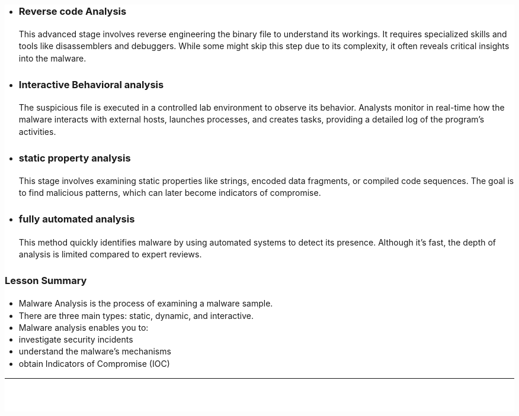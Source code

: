 - ### Reverse code Analysis

  This advanced stage involves reverse engineering the binary file to understand its workings. It requires specialized skills and tools like disassemblers and debuggers. While some might skip this step due to its complexity, it often reveals critical insights into the malware.

- ### Interactive Behavioral analysis

  The suspicious file is executed in a controlled lab environment to observe its behavior. Analysts monitor in real-time how the malware interacts with external hosts, launches processes, and creates tasks, providing a detailed log of the program’s activities.

- ### static property analysis

  This stage involves examining static properties like strings, encoded data fragments, or compiled code sequences. The goal is to find malicious patterns, which can later become indicators of compromise.

- ### fully automated analysis

  This method quickly identifies malware by using automated systems to detect its presence. Although it’s fast, the depth of analysis is limited compared to expert reviews.

### Lesson Summary

- Malware Analysis is the process of examining a malware sample.
- There are three main types: static, dynamic, and interactive.
- Malware analysis enables you to:
- investigate security incidents
- understand the malware’s mechanisms
- obtain Indicators of Compromise (IOC)

---

<br>
<br>
